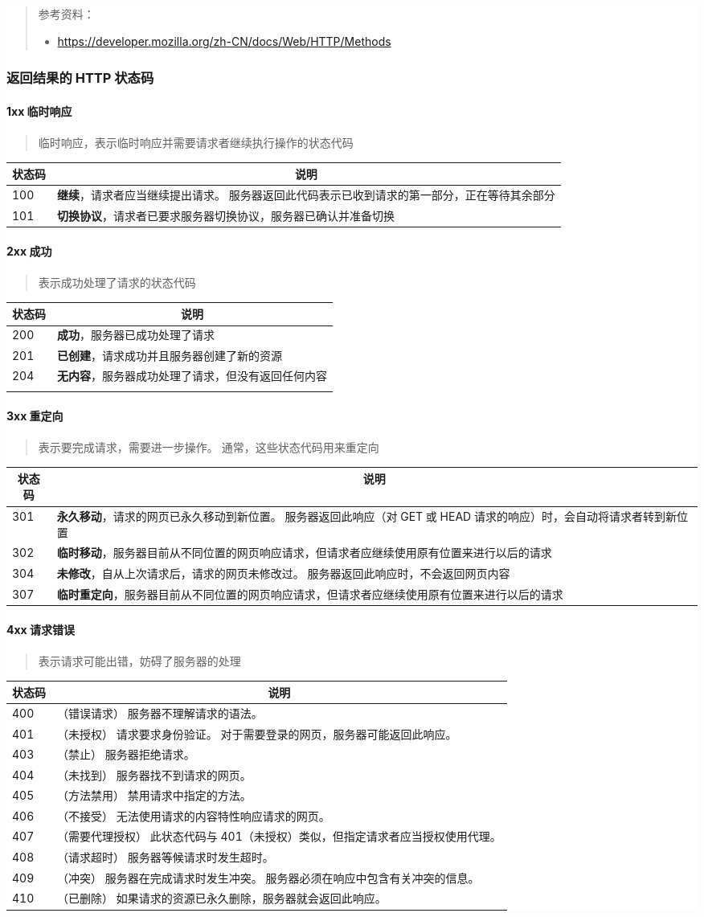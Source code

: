 > 参考资料：
>
> - https://developer.mozilla.org/zh-CN/docs/Web/HTTP/Methods

### 返回结果的 HTTP 状态码

#### 1xx 临时响应

> 临时响应，表示临时响应并需要请求者继续执行操作的状态代码

| 状态码 | 说明                                                                                          |
| ------ | --------------------------------------------------------------------------------------------- |
| 100    | **继续**，请求者应当继续提出请求。 服务器返回此代码表示已收到请求的第一部分，正在等待其余部分 |
| 101    | **切换协议**，请求者已要求服务器切换协议，服务器已确认并准备切换                              |

#### 2xx 成功

> 表示成功处理了请求的状态代码

| 状态码 | 说明                                                 |
| ------ | ---------------------------------------------------- |
| 200    | **成功**，服务器已成功处理了请求                     |
| 201    | **已创建**，请求成功并且服务器创建了新的资源         |
| 204    | **无内容**，服务器成功处理了请求，但没有返回任何内容 |
|        |                                                      |

#### 3xx 重定向

> 表示要完成请求，需要进一步操作。 通常，这些状态代码用来重定向

| 状态码 | 说明                                                                                                                   |
| ------ | ---------------------------------------------------------------------------------------------------------------------- |
| 301    | **永久移动**，请求的网页已永久移动到新位置。 服务器返回此响应（对 GET 或 HEAD 请求的响应）时，会自动将请求者转到新位置 |
| 302    | **临时移动**，服务器目前从不同位置的网页响应请求，但请求者应继续使用原有位置来进行以后的请求                           |
| 304    | **未修改**，自从上次请求后，请求的网页未修改过。 服务器返回此响应时，不会返回网页内容                                  |
| 307    | **临时重定向**，服务器目前从不同位置的网页响应请求，但请求者应继续使用原有位置来进行以后的请求                         |

#### 4xx 请求错误

> 表示请求可能出错，妨碍了服务器的处理

| 状态码 | 说明                                                                            |
| ------ | ------------------------------------------------------------------------------- |
| 400    | （错误请求） 服务器不理解请求的语法。                                           |
| 401    | （未授权） 请求要求身份验证。 对于需要登录的网页，服务器可能返回此响应。        |
| 403    | （禁止） 服务器拒绝请求。                                                       |
| 404    | （未找到） 服务器找不到请求的网页。                                             |
| 405    | （方法禁用） 禁用请求中指定的方法。                                             |
| 406    | （不接受） 无法使用请求的内容特性响应请求的网页。                               |
| 407    | （需要代理授权） 此状态代码与 401（未授权）类似，但指定请求者应当授权使用代理。 |
| 408    | （请求超时） 服务器等候请求时发生超时。                                         |
| 409    | （冲突） 服务器在完成请求时发生冲突。 服务器必须在响应中包含有关冲突的信息。    |
| 410    | （已删除） 如果请求的资源已永久删除，服务器就会返回此响应。                     |